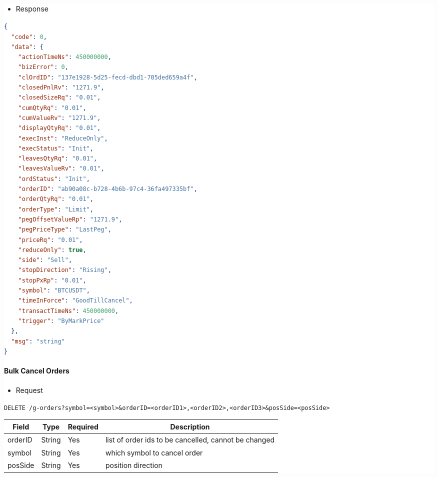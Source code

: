 * Response

```json
{
  "code": 0,
  "data": {
    "actionTimeNs": 450000000,
    "bizError": 0,
    "clOrdID": "137e1928-5d25-fecd-dbd1-705ded659a4f",
    "closedPnlRv": "1271.9",
    "closedSizeRq": "0.01",
    "cumQtyRq": "0.01",
    "cumValueRv": "1271.9",
    "displayQtyRq": "0.01",
    "execInst": "ReduceOnly",
    "execStatus": "Init",
    "leavesQtyRq": "0.01",
    "leavesValueRv": "0.01",
    "ordStatus": "Init",
    "orderID": "ab90a08c-b728-4b6b-97c4-36fa497335bf",
    "orderQtyRq": "0.01",
    "orderType": "Limit",
    "pegOffsetValueRp": "1271.9",
    "pegPriceType": "LastPeg",
    "priceRq": "0.01",
    "reduceOnly": true,
    "side": "Sell",
    "stopDirection": "Rising",
    "stopPxRp": "0.01",
    "symbol": "BTCUSDT",
    "timeInForce": "GoodTillCancel",
    "transactTimeNs": 450000000,
    "trigger": "ByMarkPrice"
  },
  "msg": "string"
}
```



<a name="cancelorder"/>

#### Bulk Cancel Orders

* Request

```
DELETE /g-orders?symbol=<symbol>&orderID=<orderID1>,<orderID2>,<orderID3>&posSide=<posSide>
```

| Field   | Type   | Required | Description                                          |
| ------- | ------ | -------- | ---------------------------------------------------- |
| orderID | String | Yes      | list of order ids to be cancelled, cannot be changed |
| symbol  | String | Yes      | which symbol to cancel order                         |
| posSide | String | Yes      | position direction                                   |
